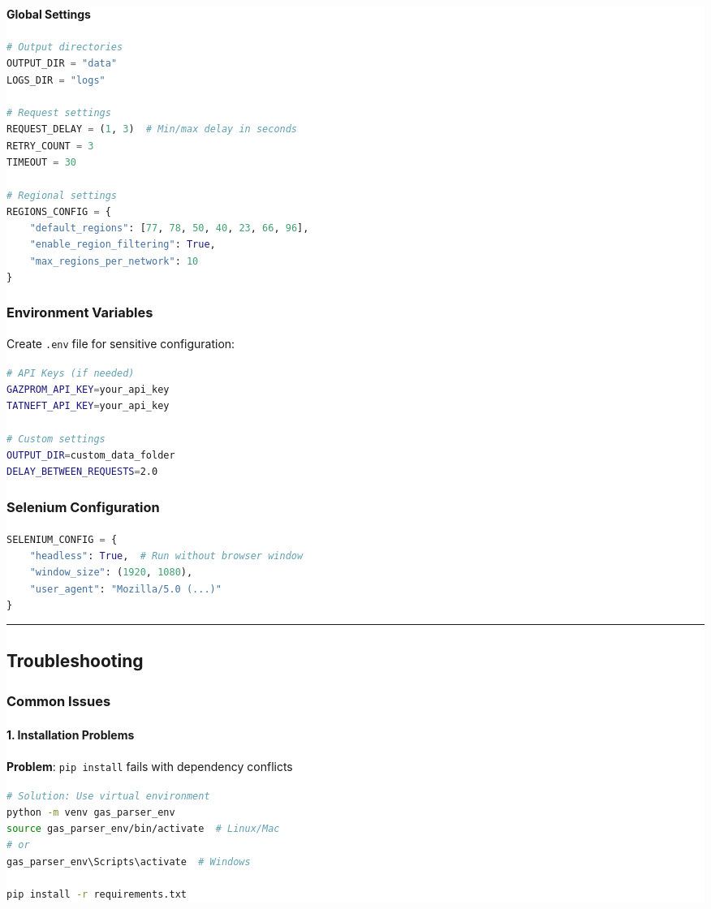#### Global Settings
```python
# Output directories
OUTPUT_DIR = "data"
LOGS_DIR = "logs"

# Request settings
REQUEST_DELAY = (1, 3)  # Min/max delay in seconds
RETRY_COUNT = 3
TIMEOUT = 30

# Regional settings
REGIONS_CONFIG = {
    "default_regions": [77, 78, 50, 40, 23, 66, 96],
    "enable_region_filtering": True,
    "max_regions_per_network": 10
}
```

### Environment Variables

Create `.env` file for sensitive configuration:
```bash
# API Keys (if needed)
GAZPROM_API_KEY=your_api_key
TATNEFT_API_KEY=your_api_key

# Custom settings
OUTPUT_DIR=custom_data_folder
DELAY_BETWEEN_REQUESTS=2.0
```

### Selenium Configuration
```python
SELENIUM_CONFIG = {
    "headless": True,  # Run without browser window
    "window_size": (1920, 1080),
    "user_agent": "Mozilla/5.0 (...)"
}
```

---

## Troubleshooting

### Common Issues

#### 1. Installation Problems

**Problem**: `pip install` fails with dependency conflicts
```bash
# Solution: Use virtual environment
python -m venv gas_parser_env
source gas_parser_env/bin/activate  # Linux/Mac
# or
gas_parser_env\Scripts\activate  # Windows

pip install -r requirements.txt
```
